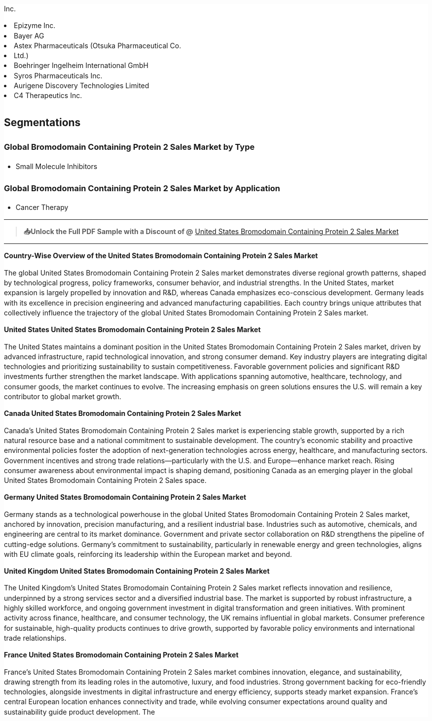 Inc.</li><li>Epizyme Inc.</li><li>Bayer AG</li><li>Astex Pharmaceuticals (Otsuka Pharmaceutical Co.</li><li>Ltd.)</li><li>Boehringer Ingelheim International GmbH</li><li>Syros Pharmaceuticals Inc.</li><li>Aurigene Discovery Technologies Limited</li><li>C4 Therapeutics Inc.</li></ul></p><p><h2>Segmentations</h2><h3>Global Bromodomain Containing Protein 2 Sales Market by Type</h3><ul><li>Small Molecule Inhibitors</li></ul><h3>Global Bromodomain Containing Protein 2 Sales Market by Application</h3><ul><li>Cancer Therapy</li></ul></p><hr /><blockquote><p><strong>📥Unlock the Full PDF Sample with a Discount of @</strong> <a href="https://www.marketresearchintellect.com/ask-for-discount/?rid=1024661&amp;utm_source=Github-April&amp;utm_medium=016">United States Bromodomain Containing Protein 2 Sales Market</a></p></blockquote><hr /><p class="" data-start="217" data-end="261"><strong data-start="217" data-end="261">Country-Wise Overview of the United States Bromodomain Containing Protein 2 Sales Market</strong></p><p class="" data-start="263" data-end="774">The global United States Bromodomain Containing Protein 2 Sales market demonstrates diverse regional growth patterns, shaped by technological progress, policy frameworks, consumer behavior, and industrial strengths. In the United States, market expansion is largely propelled by innovation and R&amp;D, whereas Canada emphasizes eco-conscious development. Germany leads with its excellence in precision engineering and advanced manufacturing capabilities. Each country brings unique attributes that collectively influence the trajectory of the global United States Bromodomain Containing Protein 2 Sales market.</p><p class="" data-start="776" data-end="1421"><strong data-start="776" data-end="805">United States United States Bromodomain Containing Protein 2 Sales Market</strong></p><p class="" data-start="776" data-end="1421">The United States maintains a dominant position in the United States Bromodomain Containing Protein 2 Sales market, driven by advanced infrastructure, rapid technological innovation, and strong consumer demand. Key industry players are integrating digital technologies and prioritizing sustainability to sustain competitiveness. Favorable government policies and significant R&amp;D investments further strengthen the market landscape. With applications spanning automotive, healthcare, technology, and consumer goods, the market continues to evolve. The increasing emphasis on green solutions ensures the U.S. will remain a key contributor to global market growth.</p><p class="" data-start="1423" data-end="2019"><strong data-start="1423" data-end="1445">Canada United States Bromodomain Containing Protein 2 Sales Market</strong></p><p class="" data-start="1423" data-end="2019">Canada&rsquo;s United States Bromodomain Containing Protein 2 Sales market is experiencing stable growth, supported by a rich natural resource base and a national commitment to sustainable development. The country&rsquo;s economic stability and proactive environmental policies foster the adoption of next-generation technologies across energy, healthcare, and manufacturing sectors. Government incentives and strong trade relations&mdash;particularly with the U.S. and Europe&mdash;enhance market reach. Rising consumer awareness about environmental impact is shaping demand, positioning Canada as an emerging player in the global United States Bromodomain Containing Protein 2 Sales space.</p><p class="" data-start="2021" data-end="2591"><strong data-start="2021" data-end="2044">Germany United States Bromodomain Containing Protein 2 Sales Market</strong></p><p class="" data-start="2021" data-end="2591">Germany stands as a technological powerhouse in the global United States Bromodomain Containing Protein 2 Sales market, anchored by innovation, precision manufacturing, and a resilient industrial base. Industries such as automotive, chemicals, and engineering are central to its market dominance. Government and private sector collaboration on R&amp;D strengthens the pipeline of cutting-edge solutions. Germany&rsquo;s commitment to sustainability, particularly in renewable energy and green technologies, aligns with EU climate goals, reinforcing its leadership within the European market and beyond.</p><p class="" data-start="2593" data-end="3221"><strong data-start="2593" data-end="2623">United Kingdom United States Bromodomain Containing Protein 2 Sales Market</strong></p><p class="" data-start="2593" data-end="3221">The United Kingdom&rsquo;s United States Bromodomain Containing Protein 2 Sales market reflects innovation and resilience, underpinned by a strong services sector and a diversified industrial base. The market is supported by robust infrastructure, a highly skilled workforce, and ongoing government investment in digital transformation and green initiatives. With prominent activity across finance, healthcare, and consumer technology, the UK remains influential in global markets. Consumer preference for sustainable, high-quality products continues to drive growth, supported by favorable policy environments and international trade relationships.</p><p class="" data-start="3223" data-end="3838"><strong data-start="3223" data-end="3245">France United States Bromodomain Containing Protein 2 Sales Market</strong></p><p class="" data-start="3223" data-end="3838">France&rsquo;s United States Bromodomain Containing Protein 2 Sales market combines innovation, elegance, and sustainability, drawing strength from its leading roles in the automotive, luxury, and food industries. Strong government backing for eco-friendly technologies, alongside investments in digital infrastructure and energy efficiency, supports steady market expansion. France&rsquo;s central European location enhances connectivity and trade, while evolving consumer expectations around quality and sustainability guide product development. The
